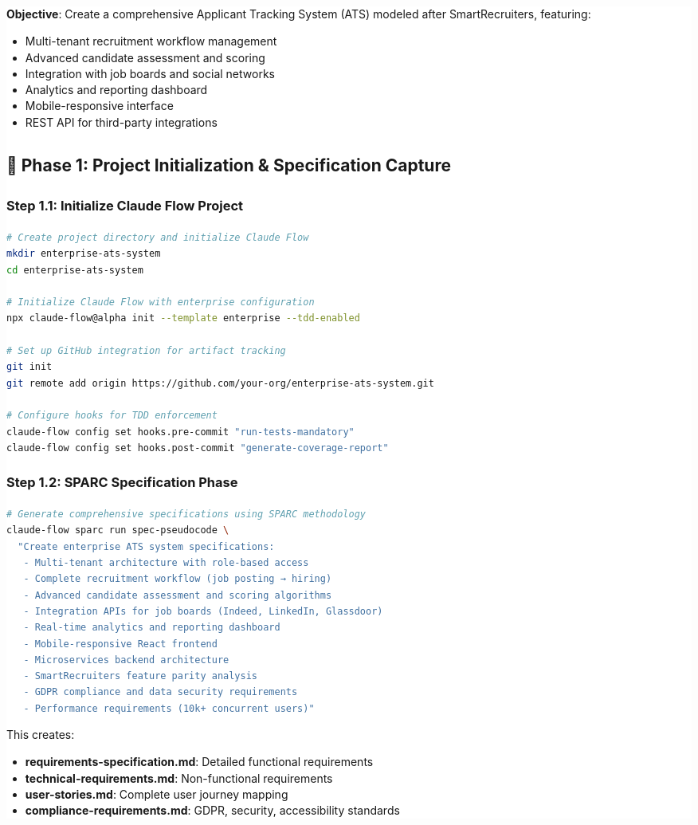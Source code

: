 **Objective**: Create a comprehensive Applicant Tracking System (ATS) modeled after SmartRecruiters, featuring:
- Multi-tenant recruitment workflow management
- Advanced candidate assessment and scoring
- Integration with job boards and social networks
- Analytics and reporting dashboard
- Mobile-responsive interface
- REST API for third-party integrations

## 🎯 Phase 1: Project Initialization & Specification Capture

### Step 1.1: Initialize Claude Flow Project

```bash
# Create project directory and initialize Claude Flow
mkdir enterprise-ats-system
cd enterprise-ats-system

# Initialize Claude Flow with enterprise configuration
npx claude-flow@alpha init --template enterprise --tdd-enabled

# Set up GitHub integration for artifact tracking
git init
git remote add origin https://github.com/your-org/enterprise-ats-system.git

# Configure hooks for TDD enforcement
claude-flow config set hooks.pre-commit "run-tests-mandatory"
claude-flow config set hooks.post-commit "generate-coverage-report"
```

### Step 1.2: SPARC Specification Phase

```bash
# Generate comprehensive specifications using SPARC methodology
claude-flow sparc run spec-pseudocode \
  "Create enterprise ATS system specifications:
   - Multi-tenant architecture with role-based access
   - Complete recruitment workflow (job posting → hiring)
   - Advanced candidate assessment and scoring algorithms
   - Integration APIs for job boards (Indeed, LinkedIn, Glassdoor)
   - Real-time analytics and reporting dashboard
   - Mobile-responsive React frontend
   - Microservices backend architecture
   - SmartRecruiters feature parity analysis
   - GDPR compliance and data security requirements
   - Performance requirements (10k+ concurrent users)"
```

This creates:
- **requirements-specification.md**: Detailed functional requirements
- **technical-requirements.md**: Non-functional requirements
- **user-stories.md**: Complete user journey mapping  
- **compliance-requirements.md**: GDPR, security, accessibility standards
